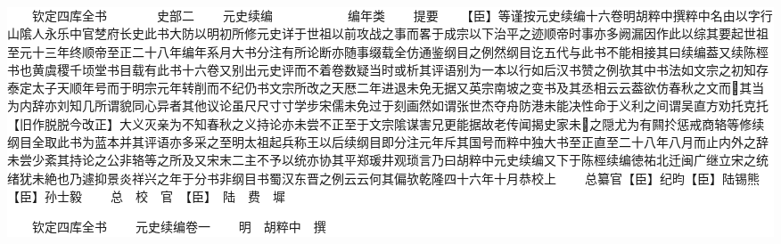 　　钦定四库全书　　　　史部二
　　元史续编　　　　　　编年类
　　提要
　　【臣】等谨按元史续编十六卷明胡粹中撰粹中名由以字行山隂人永乐中官椘府长史此书大防以明初所修元史详于世祖以前攻战之事而畧于成宗以下治平之迹顺帝时事亦多阙漏因作此以综其要起世祖至元十三年终顺帝至正二十八年编年系月大书分注有所论断亦随事缀载全仿通鉴纲目之例然纲目讫五代与此书不能相接其曰续编葢又续陈桱书也黄虞稷千顷堂书目载有此书十六卷又别出元史评而不着卷数疑当时或析其评语别为一本以行如后汉书赞之例欤其中书法如文宗之初知存泰定太子天顺年号而于明宗元年转削而不纪仍书文宗所改之天厯二年进退未免无据又英宗南坡之变书及其丞相云云葢欲仿春秋之文而其当为内辞亦刘知几所谓貌同心异者其他议论虽尺尺寸寸学步宋儒未免过于刻画然如谓张世杰夺舟防港未能决性命于义利之间谓吴直方劝托克托【旧作脱脱今改正】大义灭亲为不知春秋之义持论亦未尝不正至于文宗隂谋害兄更能据故老传闻揭史家未之隠尤为有闗扵惩戒商辂等修续纲目全取此书为蓝本并其评语亦多采之至明太祖起兵称王以后续纲目即分注元年斥其国号而粹中独大书至正直至二十八年八月而止内外之辞未尝少紊其持论之公非辂等之所及又宋末二主不予以统亦协其平郑瑗井观琐言乃曰胡粹中元史续编又下于陈桱续编徳祐北迁闽广继立宋之统绪犹未絶也乃遽抑景炎祥兴之年于分书非纲目书蜀汉东晋之例云云何其偏欤乾隆四十六年十月恭校上
　　总纂官【臣】纪昀【臣】陆锡熊【臣】孙士毅
　　总　校　官　【臣】　陆　费　墀










　　钦定四库全书
　　元史续编卷一
　　明　胡粹中　撰